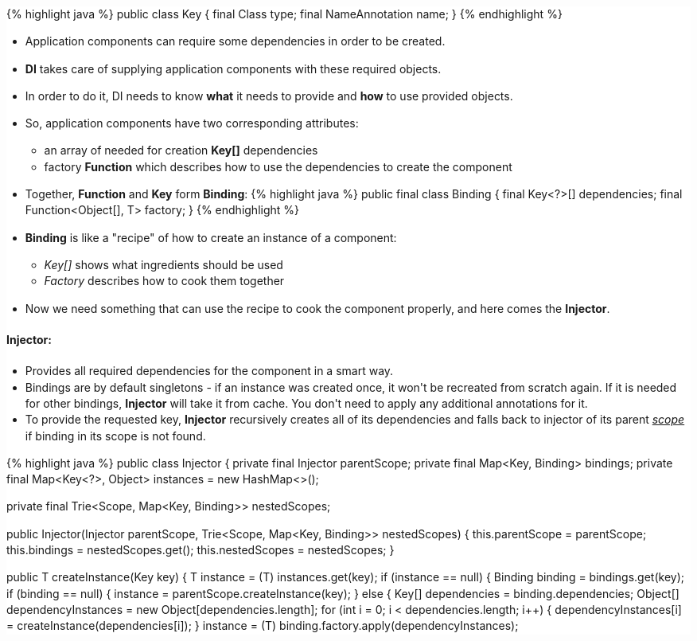 {% highlight java %}
 public class Key<T> {
     final Class<T> type;
     final NameAnnotation name;
 }
{% endhighlight %} 

* Application components can require some dependencies in order to be created.
* **DI** takes care of supplying application components with these required objects. 
* In order to do it, DI needs to know **what** it needs to provide and **how** to use provided objects.
* So, application components have two corresponding attributes: 
    * an array of needed for creation **Key[]** dependencies
    * factory **Function** which describes how to use the dependencies to create the component
* Together, **Function** and **Key** form **Binding**:
{% highlight java %}
 public final class Binding<T> {
     final Key<?>[] dependencies;
     final Function<Object[], T> factory;
 }
{% endhighlight %}

* **Binding** is like a "recipe" of how to create an instance of a component:
    * *Key[]* shows what ingredients should be used
    * *Factory* describes how to cook them together
* Now we need something that can use the recipe to cook the component properly, and here comes the **Injector**.

#### **Injector**:
 * Provides all required dependencies for the component in a smart way.
 * Bindings are by default singletons - if an instance was created once, it won't be recreated from scratch again. If 
 it is needed for other bindings, **Injector** will take it from cache. You don't need to apply any additional 
 annotations for it.
 * To provide the requested key, **Injector** recursively creates all of its dependencies and falls back to injector of its 
 parent *[scope](#scopes)* if binding in its scope is not found.


{% highlight java %}
 public class Injector {
     private final Injector parentScope;
     private final Map<Key<?>, Binding<?>> bindings;
     private final Map<Key<?>, Object> instances = new HashMap<>();

 private final Trie<Scope, Map<Key<?>, Binding<?>>> nestedScopes;

 public Injector(Injector parentScope, Trie<Scope, Map<Key<?>, Binding<?>>> nestedScopes) {
	 this.parentScope = parentScope;
	 this.bindings = nestedScopes.get();
	 this.nestedScopes = nestedScopes;
  }

 public <T> T createInstance(Key<T> key) {
  	 T instance = (T) instances.get(key);
  	 if (instance == null) {
  	    Binding<?> binding = bindings.get(key);
  	    if (binding == null) {
  		  instance = parentScope.createInstance(key);
  	    } else {
  		   Key<?>[] dependencies = binding.dependencies;
  		   Object[] dependencyInstances = new Object[dependencies.length];
  		   for (int i = 0; i < dependencies.length; i++) {
  		       dependencyInstances[i] = createInstance(dependencies[i]);
  		   }
  		   instance = (T) binding.factory.apply(dependencyInstances);